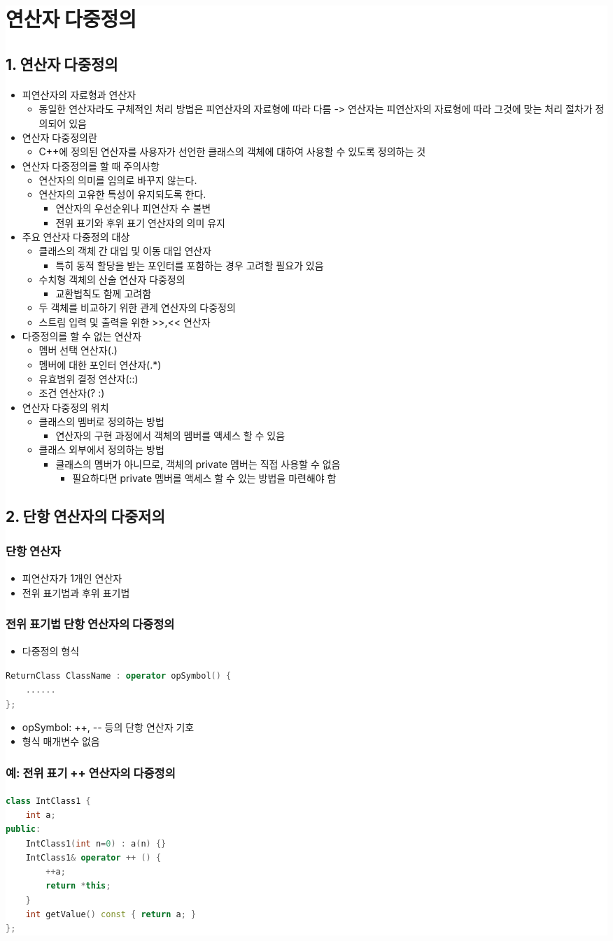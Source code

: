 # 연산자 다중정의

## 1. 연산자 다중정의
- 피연산자의 자료형과 연산자
    - 동일한 연산자라도 구체적인 처리 방법은 피연산자의 자료형에 따라 다름
    -> 연산자는 피연산자의 자료형에 따라 그것에 맞는 처리 절차가 정의되어 있음
- 연산자 다중정의란
    - C++에 정의된 연산자를 사용자가 선언한 클래스의 객체에 대하여 사용할 수 있도록 정의하는 것
- 연산자 다중정의를 할 때 주의사항
    - 연산자의 의미를 임의로 바꾸지 않는다.
    - 연산자의 고유한 특성이 유지되도록 한다.
        - 연산자의 우선순위나 피연산자 수 불변
        - 전위 표기와 후위 표기 연산자의 의미 유지
- 주요 연산자 다중정의 대상
    - 클래스의 객체 간 대입 및 이동 대입 연산자
        - 특히 동적 할당을 받는 포인터를 포함하는 경우 고려할 필요가 있음
    - 수치형 객체의 산술 연산자 다중정의
        - 교환법칙도 함께 고려함
    - 두 객체를 비교하기 위한 관계 연산자의 다중정의
    - 스트림 입력 및 출력을 위한 >>,<< 연산자 
- 다중정의를 할 수 없는 연산자
    - 멤버 선택 연산자(.)
    - 멤버에 대한 포인터 연산자(.*)
    - 유효범위 결정 연산자(::)
    - 조건 연산자(? :)
- 연산자 다중정의 위치
    - 클래스의 멤버로 정의하는 방법
        - 연산자의 구현 과정에서 객체의 멤버를 액세스 할 수 있음
    - 클래스 외부에서 정의하는 방법
        - 클래스의 멤버가 아니므로, 객체의 private 멤버는 직접 사용할 수 없음
            - 필요하다면 private 멤버를 액세스 할 수 있는 방법을 마련해야 함


## 2. 단항 연산자의 다중저의
### 단항 연산자
- 피연산자가 1개인 연산자
- 전위 표기법과 후위 표기법
### 전위 표기법 단항 연산자의 다중정의
- 다중정의 형식
```C++
ReturnClass ClassName : operator opSymbol() {
    ......
};
```
- opSymbol: ++, -- 등의 단항 연산자 기호
- 형식 매개변수 없음

### 예: 전위 표기 ++ 연산자의 다중정의
```C++
class IntClass1 {
    int a;
public:
    IntClass1(int n=0) : a(n) {}
    IntClass1& operator ++ () {
        ++a;
        return *this;
    }
    int getValue() const { return a; }
};

```